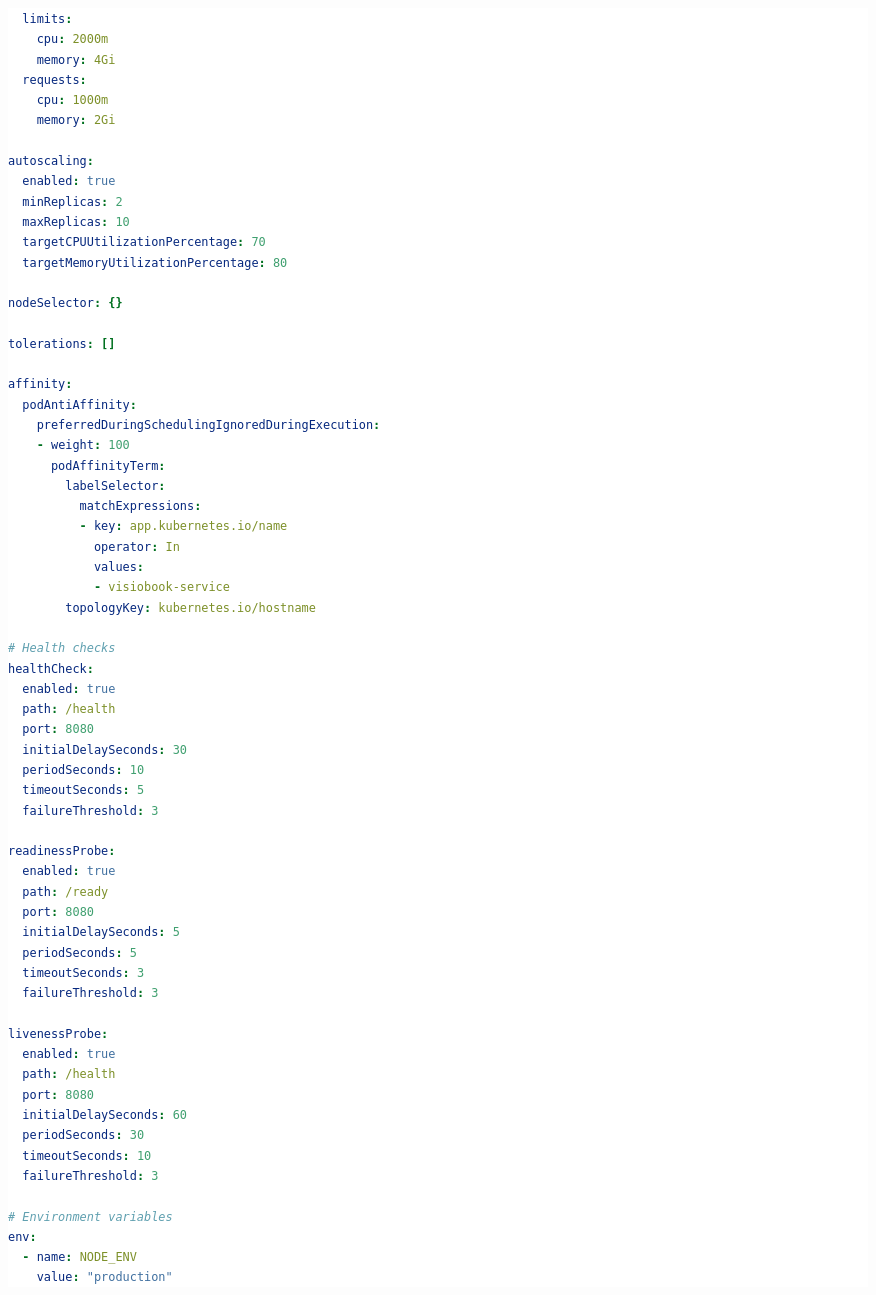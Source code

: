 ```yaml
  limits:
    cpu: 2000m
    memory: 4Gi
  requests:
    cpu: 1000m
    memory: 2Gi

autoscaling:
  enabled: true
  minReplicas: 2
  maxReplicas: 10
  targetCPUUtilizationPercentage: 70
  targetMemoryUtilizationPercentage: 80

nodeSelector: {}

tolerations: []

affinity:
  podAntiAffinity:
    preferredDuringSchedulingIgnoredDuringExecution:
    - weight: 100
      podAffinityTerm:
        labelSelector:
          matchExpressions:
          - key: app.kubernetes.io/name
            operator: In
            values:
            - visiobook-service
        topologyKey: kubernetes.io/hostname

# Health checks
healthCheck:
  enabled: true
  path: /health
  port: 8080
  initialDelaySeconds: 30
  periodSeconds: 10
  timeoutSeconds: 5
  failureThreshold: 3

readinessProbe:
  enabled: true
  path: /ready
  port: 8080
  initialDelaySeconds: 5
  periodSeconds: 5
  timeoutSeconds: 3
  failureThreshold: 3

livenessProbe:
  enabled: true
  path: /health
  port: 8080
  initialDelaySeconds: 60
  periodSeconds: 30
  timeoutSeconds: 10
  failureThreshold: 3

# Environment variables
env:
  - name: NODE_ENV
    value: "production"
```